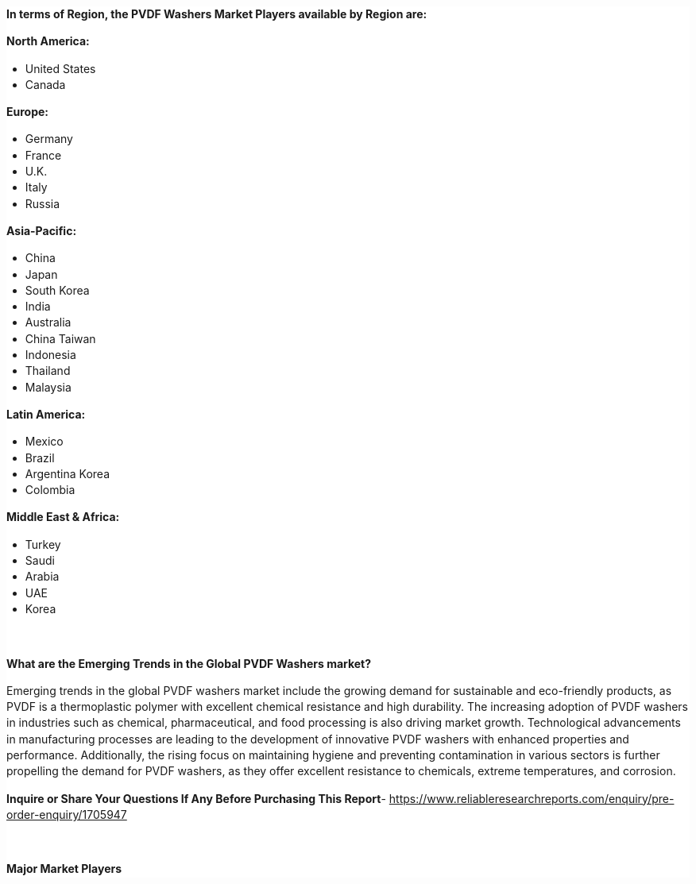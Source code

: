 <p><strong>In terms of Region, the PVDF Washers Market Players available by Region are:</strong></p>
<p>
    <p> <strong> North America: </strong>
        <ul>
            <li>United States</li>
            <li>Canada</li>
        </ul>
        </p> 
    <p> <strong> Europe: </strong>
        <ul>
            <li>Germany</li>
            <li>France</li>
            <li>U.K.</li>
            <li>Italy</li>
            <li>Russia</li>
        </ul>
        </p> 
    <p> <strong> Asia-Pacific: </strong>
        <ul>
            <li>China</li>
            <li>Japan</li>
            <li>South Korea</li>
            <li>India</li>
            <li>Australia</li>
            <li>China Taiwan</li>
            <li>Indonesia</li>
            <li>Thailand</li>
            <li>Malaysia</li>
        </ul>
        </p> 
    <p> <strong> Latin America: </strong>
        <ul>
            <li>Mexico</li>
            <li>Brazil</li>
            <li>Argentina Korea</li>
            <li>Colombia</li>
        </ul>
        </p> 
    <p> <strong> Middle East & Africa: </strong>
        <ul>
            <li>Turkey</li>
            <li>Saudi</li>
            <li>Arabia</li>
            <li>UAE</li>
            <li>Korea</li>
        </ul>
    </p>
    </p>
<p>&nbsp;</p>
<p><strong>What are the Emerging Trends in the Global PVDF Washers market?</strong></p>
<p><p>Emerging trends in the global PVDF washers market include the growing demand for sustainable and eco-friendly products, as PVDF is a thermoplastic polymer with excellent chemical resistance and high durability. The increasing adoption of PVDF washers in industries such as chemical, pharmaceutical, and food processing is also driving market growth. Technological advancements in manufacturing processes are leading to the development of innovative PVDF washers with enhanced properties and performance. Additionally, the rising focus on maintaining hygiene and preventing contamination in various sectors is further propelling the demand for PVDF washers, as they offer excellent resistance to chemicals, extreme temperatures, and corrosion.</p></p>
<p><strong>Inquire or Share Your Questions If Any Before Purchasing This Report</strong>- <a href="https://www.reliableresearchreports.com/enquiry/pre-order-enquiry/1705947">https://www.reliableresearchreports.com/enquiry/pre-order-enquiry/1705947</a></p>
<p>&nbsp;</p>
<p><strong>Major Market Players</strong></p>